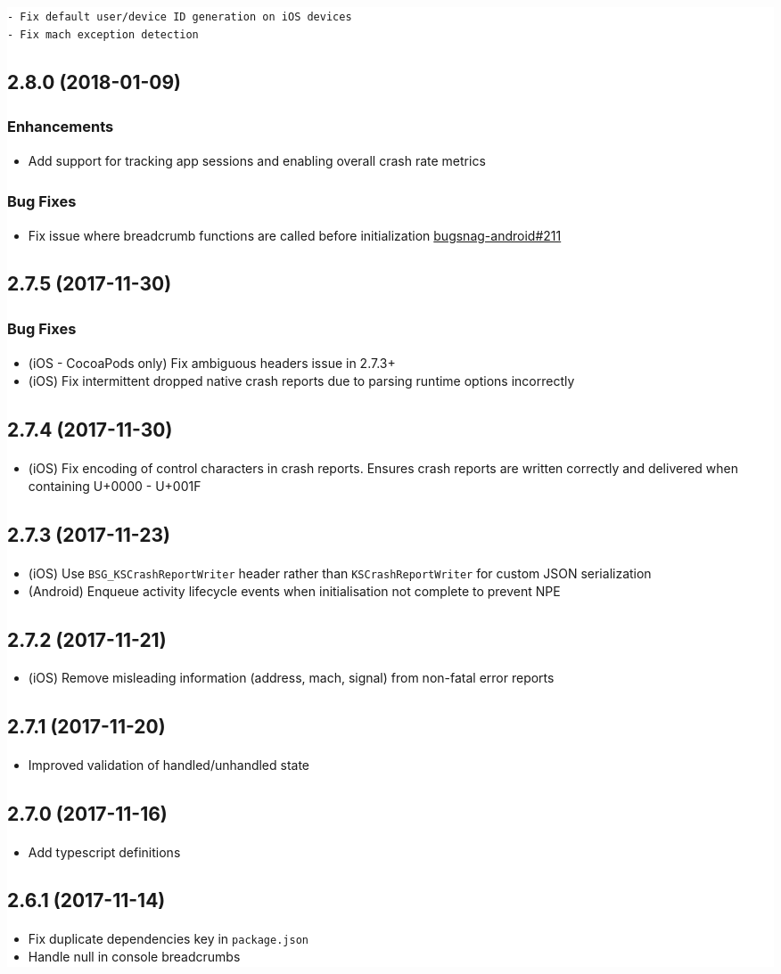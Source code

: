    - Fix default user/device ID generation on iOS devices
    - Fix mach exception detection

## 2.8.0 (2018-01-09)

### Enhancements

* Add support for tracking app sessions and enabling overall crash rate metrics

### Bug Fixes

* Fix issue where breadcrumb functions are called before initialization
  [bugsnag-android#211](https://github.com/bugsnag/bugsnag-android/pull/211)

## 2.7.5 (2017-11-30)

### Bug Fixes

* (iOS - CocoaPods only) Fix ambiguous headers issue in 2.7.3+
* (iOS) Fix intermittent dropped native crash reports due to parsing runtime
  options incorrectly

## 2.7.4 (2017-11-30)
* (iOS) Fix encoding of control characters in crash reports. Ensures crash reports are written correctly and delivered when containing U+0000 - U+001F

## 2.7.3 (2017-11-23)

* (iOS) Use `BSG_KSCrashReportWriter` header rather than `KSCrashReportWriter` for custom JSON serialization
* (Android) Enqueue activity lifecycle events when initialisation not complete to prevent NPE

## 2.7.2 (2017-11-21)

* (iOS) Remove misleading information (address, mach, signal) from non-fatal error reports

## 2.7.1 (2017-11-20)

* Improved validation of handled/unhandled state

## 2.7.0 (2017-11-16)

* Add typescript definitions

## 2.6.1 (2017-11-14)

* Fix duplicate dependencies key in `package.json`
* Handle null in console breadcrumbs
